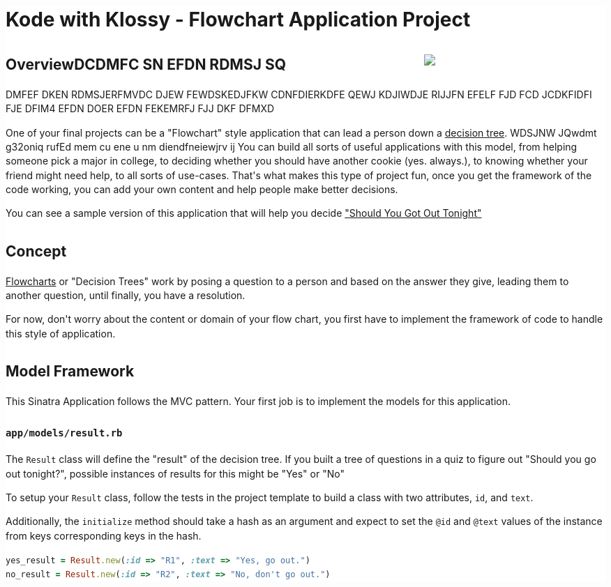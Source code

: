 # Kode with Klossy  - Flowchart Application Project

<img src="https://cl.ly/rQb8/Image%202018-05-08%20at%209.16.17%20AM.png" align="right" hspace="10" vspace="10" width="250">

## OverviewDCDMFC SN EFDN RDMSJ SQ 
DMFEF  DKEN RDMSJERFMVDC
DJEW FEWDSKEDJFKW
CDNFDIERKDFE  QEWJ KDJIWDJE RIJJFN EFELF FJD FCD JCDKFIDFI
FJE DFIM4 EFDN DOER EFDN
FEKEMRFJ FJJ DKF DFMXD

One of your final projects can be a "Flowchart" style application that can lead a person down a [decision tree](https://www.pinterest.com/pin/125819383316124395/).
WDSJNW JQwdmt g32oniq rufEd mem cu   ene u nm diendfneiewjrv ij
You can build all sorts of useful applications with this model, from helping someone pick a major in college, to deciding whether you should have another cookie (yes. always.), to knowing whether your friend might need help, to all sorts of use-cases. That's what makes this type of project fun, once you get the framework of the code working, you can add your own content and help people make better decisions.

You can see a sample version of this application that will help you decide ["Should You Got Out Tonight"](https://blooming-forest-38924.herokuapp.com/quiz/1)

## Concept

[Flowcharts](https://en.wikipedia.org/wiki/Flowchart) or "Decision Trees" work by posing a question to a person and based on the answer they give, leading them to another question, until finally, you have a resolution.

For now, don't worry about the content or domain of your flow chart, you first have to implement the framework of code to handle this style of application.

## Model Framework

This Sinatra Application follows the MVC pattern. Your first job is to implement the models for this application.

### `app/models/result.rb`

The `Result` class will define the "result" of the decision tree. If you built a tree of questions in a quiz to figure out "Should you go out tonight?", possible instances of results for this might be "Yes" or "No"

To setup your `Result` class, follow the tests in the project template to build a class with two attributes, `id`, and `text`.

Additionally, the `initialize` method should take a hash as an argument and expect to set the `@id` and `@text` values of the instance from keys corresponding keys in the hash.

```ruby
yes_result = Result.new(:id => "R1", :text => "Yes, go out.")
no_result = Result.new(:id => "R2", :text => "No, don't go out.")
```
